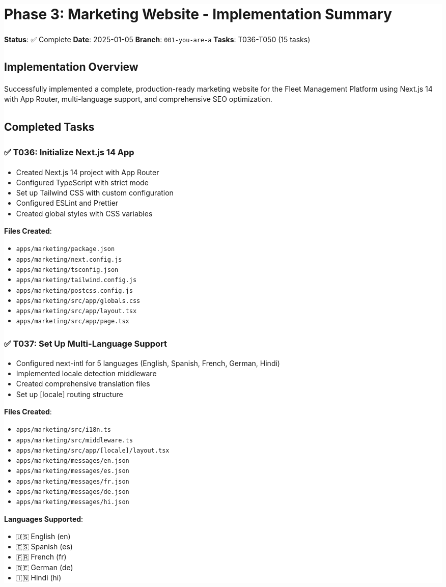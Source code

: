 # Phase 3: Marketing Website - Implementation Summary

**Status**: ✅ Complete
**Date**: 2025-01-05
**Branch**: `001-you-are-a`
**Tasks**: T036-T050 (15 tasks)

## Implementation Overview

Successfully implemented a complete, production-ready marketing website for the Fleet Management Platform using Next.js 14 with App Router, multi-language support, and comprehensive SEO optimization.

## Completed Tasks

### ✅ T036: Initialize Next.js 14 App
- Created Next.js 14 project with App Router
- Configured TypeScript with strict mode
- Set up Tailwind CSS with custom configuration
- Configured ESLint and Prettier
- Created global styles with CSS variables

**Files Created**:
- `apps/marketing/package.json`
- `apps/marketing/next.config.js`
- `apps/marketing/tsconfig.json`
- `apps/marketing/tailwind.config.js`
- `apps/marketing/postcss.config.js`
- `apps/marketing/src/app/globals.css`
- `apps/marketing/src/app/layout.tsx`
- `apps/marketing/src/app/page.tsx`

### ✅ T037: Set Up Multi-Language Support
- Configured next-intl for 5 languages (English, Spanish, French, German, Hindi)
- Implemented locale detection middleware
- Created comprehensive translation files
- Set up [locale] routing structure

**Files Created**:
- `apps/marketing/src/i18n.ts`
- `apps/marketing/src/middleware.ts`
- `apps/marketing/src/app/[locale]/layout.tsx`
- `apps/marketing/messages/en.json`
- `apps/marketing/messages/es.json`
- `apps/marketing/messages/fr.json`
- `apps/marketing/messages/de.json`
- `apps/marketing/messages/hi.json`

**Languages Supported**:
- 🇺🇸 English (en)
- 🇪🇸 Spanish (es)
- 🇫🇷 French (fr)
- 🇩🇪 German (de)
- 🇮🇳 Hindi (hi)
